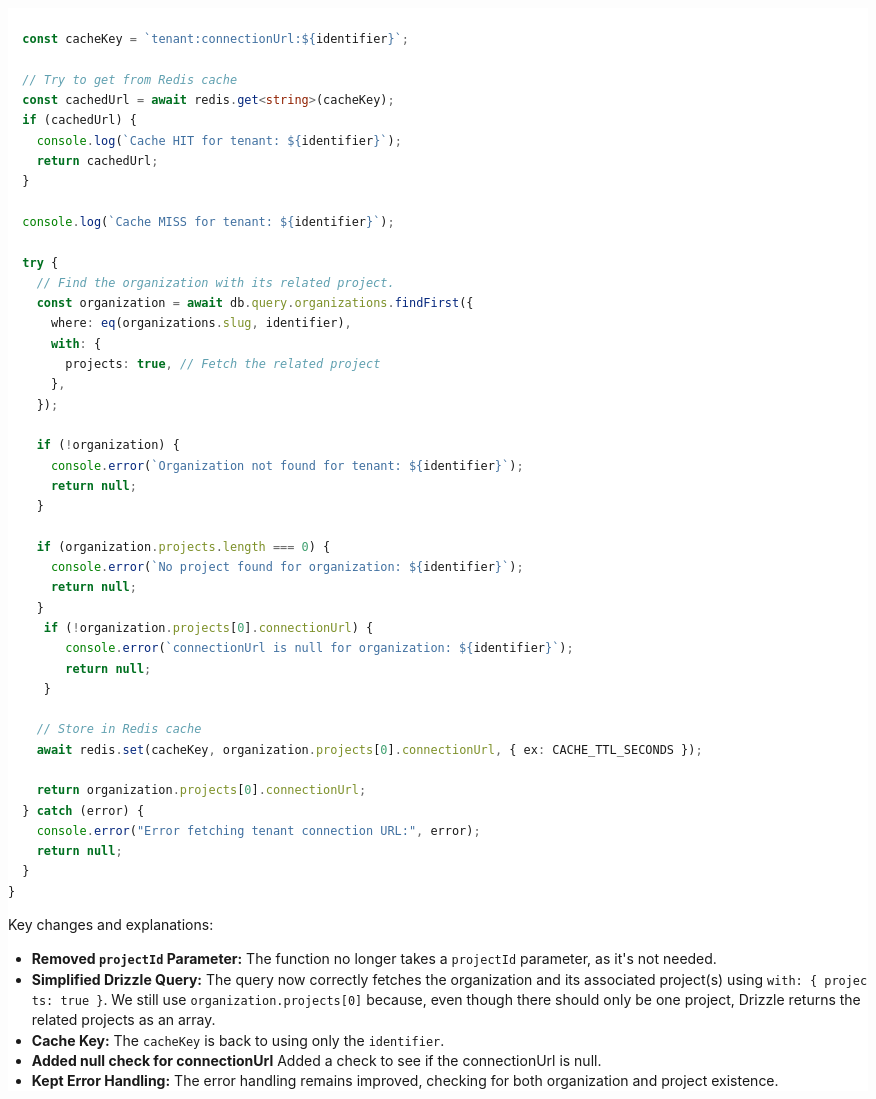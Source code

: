 ```typescript:apps/app/app/actions/users/tenant-actions.ts

  const cacheKey = `tenant:connectionUrl:${identifier}`;

  // Try to get from Redis cache
  const cachedUrl = await redis.get<string>(cacheKey);
  if (cachedUrl) {
    console.log(`Cache HIT for tenant: ${identifier}`);
    return cachedUrl;
  }

  console.log(`Cache MISS for tenant: ${identifier}`);

  try {
    // Find the organization with its related project.
    const organization = await db.query.organizations.findFirst({
      where: eq(organizations.slug, identifier),
      with: {
        projects: true, // Fetch the related project
      },
    });

    if (!organization) {
      console.error(`Organization not found for tenant: ${identifier}`);
      return null;
    }

    if (organization.projects.length === 0) {
      console.error(`No project found for organization: ${identifier}`);
      return null;
    }
     if (!organization.projects[0].connectionUrl) {
        console.error(`connectionUrl is null for organization: ${identifier}`);
        return null;
     }

    // Store in Redis cache
    await redis.set(cacheKey, organization.projects[0].connectionUrl, { ex: CACHE_TTL_SECONDS });

    return organization.projects[0].connectionUrl;
  } catch (error) {
    console.error("Error fetching tenant connection URL:", error);
    return null;
  }
}
```

Key changes and explanations:

*   **Removed `projectId` Parameter:**  The function no longer takes a `projectId` parameter, as it's not needed.
*   **Simplified Drizzle Query:** The query now correctly fetches the organization and its associated project(s) using `with: { projects: true }`.  We still use `organization.projects[0]` because, even though there should only be one project, Drizzle returns the related projects as an array.
*   **Cache Key:** The `cacheKey` is back to using only the `identifier`.
* **Added null check for connectionUrl** Added a check to see if the connectionUrl is null.
*   **Kept Error Handling:** The error handling remains improved, checking for both organization and project existence.
